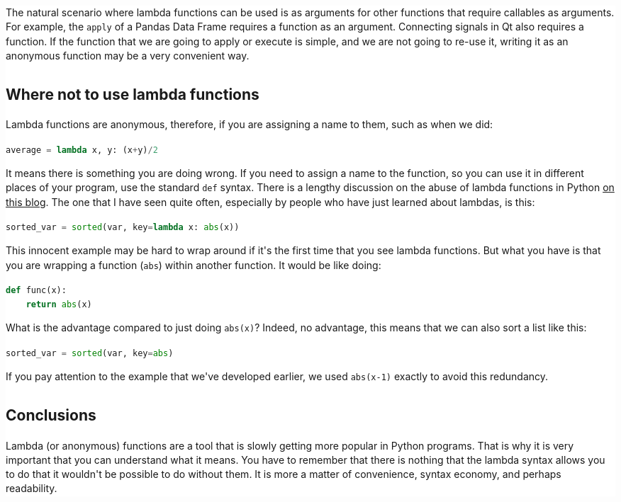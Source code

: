 The natural scenario where lambda functions can be used is as arguments
for other functions that require callables as arguments. For example,
the `apply` of a Pandas Data Frame requires a function as an argument.
Connecting signals in Qt also requires a function. If the function that
we are going to apply or execute is simple, and we are not going to
re-use it, writing it as an anonymous function may be a very convenient
way.

## Where not to use lambda functions
Lambda functions are anonymous, therefore, if you are assigning a name
to them, such as when we did:

```python
average = lambda x, y: (x+y)/2
```

It means there is something you are doing wrong. If you need to assign a
name to the function, so you can use it in different places of your
program, use the standard `def` syntax. There is a lengthy discussion on
the abuse of lambda functions in Python [on this
blog](https://treyhunner.com/2018/09/stop-writing-lambda-expressions/).
The one that I have seen quite often, especially by people who have just
learned about lambdas, is this:

```python
sorted_var = sorted(var, key=lambda x: abs(x))
```

This innocent example may be hard to wrap around if it's the first time
that you see lambda functions. But what you have is that you are
wrapping a function (`abs`) within another function. It would be like
doing:

```python
def func(x):
    return abs(x)
```

What is the advantage compared to just doing `abs(x)`? Indeed, no
advantage, this means that we can also sort a list like this:

```python
sorted_var = sorted(var, key=abs)
```

If you pay attention to the example that we've developed earlier, we
used `abs(x-1)` exactly to avoid this redundancy.

## Conclusions
Lambda (or anonymous) functions are a tool that is slowly getting more
popular in Python programs. That is why it is very important that you
can understand what it means. You have to remember that there is nothing
that the lambda syntax allows you to do that it wouldn't be possible to
do without them. It is more a matter of convenience, syntax economy, and
perhaps readability.
